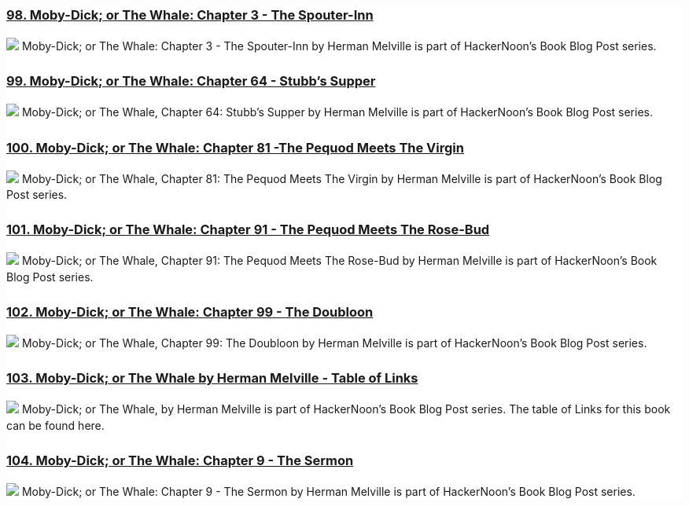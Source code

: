 ### [98. Moby-Dick; or The Whale: Chapter 3 - The Spouter-Inn](https://hackernoon.com/moby-dick-or-the-whale-chapter-3-the-spouter-inn)
![](https://cdn.hackernoon.com/images/ARCWTrgYpoc531106B2eMedWoT42-iw93jwd.jpeg)
Moby-Dick; or The Whale: Chapter 3 - The Spouter-Inn by Herman Melville is part of HackerNoon’s Book Blog Post series. 

### [99. Moby-Dick; or The Whale: Chapter 64 - Stubb’s Supper](https://hackernoon.com/moby-dick-or-the-whale-chapter-64-stubbs-supper)
![](https://cdn.hackernoon.com/images/ARCWTrgYpoc531106B2eMedWoT42-1e93n41.jpeg)
Moby-Dick; or The Whale, Chapter 64: Stubb’s Supper by Herman Melville is part of HackerNoon’s Book Blog Post series. 

### [100. Moby-Dick; or The Whale: Chapter 81 -The Pequod Meets The Virgin](https://hackernoon.com/moby-dick-or-the-whale-chapter-81-the-pequod-meets-the-virgin)
![](https://cdn.hackernoon.com/images/ARCWTrgYpoc531106B2eMedWoT42-pp93oyo.jpeg)
Moby-Dick; or The Whale, Chapter 81: The Pequod Meets The Virgin by Herman Melville is part of HackerNoon’s Book Blog Post series.

### [101. Moby-Dick; or The Whale: Chapter 91 - The Pequod Meets The Rose-Bud](https://hackernoon.com/moby-dick-or-the-whale-chapter-91-the-pequod-meets-the-rose-bud)
![](https://cdn.hackernoon.com/images/ARCWTrgYpoc531106B2eMedWoT42-xb93o3r.jpeg)
Moby-Dick; or The Whale, Chapter 91: The Pequod Meets The Rose-Bud by Herman Melville is part of HackerNoon’s Book Blog Post series.  

### [102. Moby-Dick; or The Whale: Chapter 99 - The Doubloon](https://hackernoon.com/moby-dick-or-the-whale-chapter-99-the-doubloon)
![](https://cdn.hackernoon.com/images/ARCWTrgYpoc531106B2eMedWoT42-4h93oy0.jpeg)
Moby-Dick; or The Whale, Chapter 99: The Doubloon by Herman Melville is part of HackerNoon’s Book Blog Post series.

### [103. Moby-Dick; or The Whale by Herman Melville - Table of Links](https://hackernoon.com/moby-dick-or-the-whale-by-herman-melville-table-of-links)
![](https://cdn.hackernoon.com/images/ARCWTrgYpoc531106B2eMedWoT42-0o93jxg.jpeg)
Moby-Dick; or The Whale, by Herman Melville is part of HackerNoon’s Book Blog Post series. The table of Links for this book can be found here.

### [104. Moby-Dick; or The Whale: Chapter 9 - The Sermon](https://hackernoon.com/moby-dick-or-the-whale-chapter-9-the-sermon)
![](https://cdn.hackernoon.com/images/ARCWTrgYpoc531106B2eMedWoT42-dt93jxh.jpeg)
Moby-Dick; or The Whale: Chapter 9 - The Sermon by Herman Melville is part of HackerNoon’s Book Blog Post series.  
